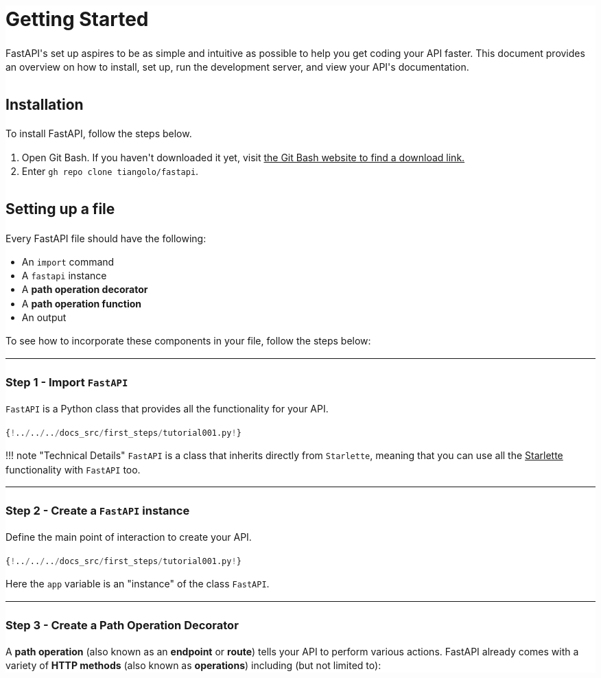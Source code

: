 # Getting Started

FastAPI's set up aspires to be as simple and intuitive as possible to help you get coding your API faster. This document provides an overview on how to install, set up, run the development server, and view your API's documentation.

## Installation
To install FastAPI, follow the steps below.

1. Open Git Bash. If you haven't downloaded it yet, visit <a href="https://git-scm.com/downloads" class="external-link" target="_blank">the Git Bash website to find a download link.</a>
2. Enter `gh repo clone tiangolo/fastapi`.

## Setting up a file
Every FastAPI file should have the following:
* An `import` command
* A `fastapi` instance
* A **path operation decorator**
* A **path operation function**
* An output

To see how to incorporate these components in your file, follow the steps below:

---

### Step 1 - Import `FastAPI`
`FastAPI` is a Python class that provides all the functionality for your API. 

```Python hl_lines="1"
{!../../../docs_src/first_steps/tutorial001.py!}
```

!!! note "Technical Details"
    `FastAPI` is a class that inherits directly from `Starlette`, meaning that you can use all the <a href="https://www.starlette.io/" class="external-link" target="_blank">Starlette</a> functionality with `FastAPI` too.

---

### Step 2 - Create a **`FastAPI` instance**
Define the main point of interaction to create your API. 

```Python hl_lines="3"
{!../../../docs_src/first_steps/tutorial001.py!}
```

Here the `app` variable is an "instance" of the class `FastAPI`.

---

### Step 3 - Create a **Path Operation Decorator**
A **path operation** (also known as an **endpoint** or **route**) tells your API to perform various actions. FastAPI already comes with a variety of **HTTP methods** (also known as **operations**) including (but not limited to):
